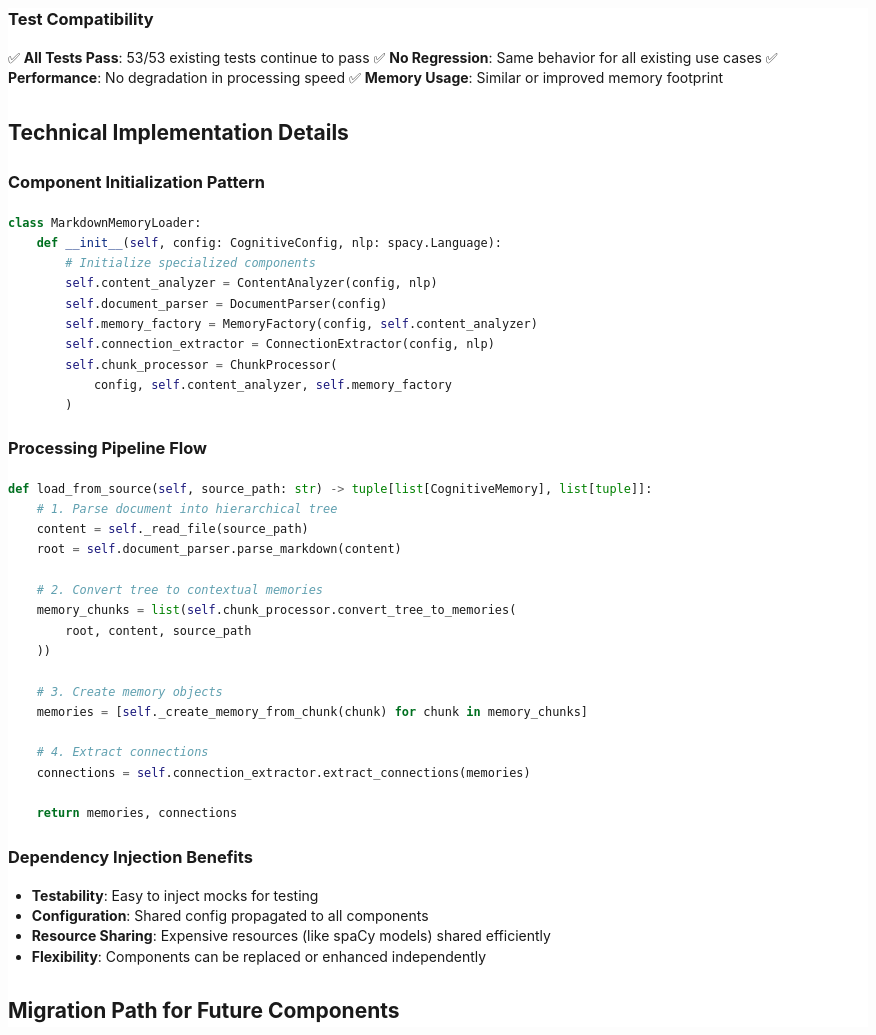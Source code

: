 ### Test Compatibility
✅ **All Tests Pass**: 53/53 existing tests continue to pass
✅ **No Regression**: Same behavior for all existing use cases
✅ **Performance**: No degradation in processing speed
✅ **Memory Usage**: Similar or improved memory footprint

## Technical Implementation Details

### Component Initialization Pattern
```python
class MarkdownMemoryLoader:
    def __init__(self, config: CognitiveConfig, nlp: spacy.Language):
        # Initialize specialized components
        self.content_analyzer = ContentAnalyzer(config, nlp)
        self.document_parser = DocumentParser(config)
        self.memory_factory = MemoryFactory(config, self.content_analyzer)
        self.connection_extractor = ConnectionExtractor(config, nlp)
        self.chunk_processor = ChunkProcessor(
            config, self.content_analyzer, self.memory_factory
        )
```

### Processing Pipeline Flow
```python
def load_from_source(self, source_path: str) -> tuple[list[CognitiveMemory], list[tuple]]:
    # 1. Parse document into hierarchical tree
    content = self._read_file(source_path)
    root = self.document_parser.parse_markdown(content)

    # 2. Convert tree to contextual memories
    memory_chunks = list(self.chunk_processor.convert_tree_to_memories(
        root, content, source_path
    ))

    # 3. Create memory objects
    memories = [self._create_memory_from_chunk(chunk) for chunk in memory_chunks]

    # 4. Extract connections
    connections = self.connection_extractor.extract_connections(memories)

    return memories, connections
```

### Dependency Injection Benefits
- **Testability**: Easy to inject mocks for testing
- **Configuration**: Shared config propagated to all components
- **Resource Sharing**: Expensive resources (like spaCy models) shared efficiently
- **Flexibility**: Components can be replaced or enhanced independently

## Migration Path for Future Components
